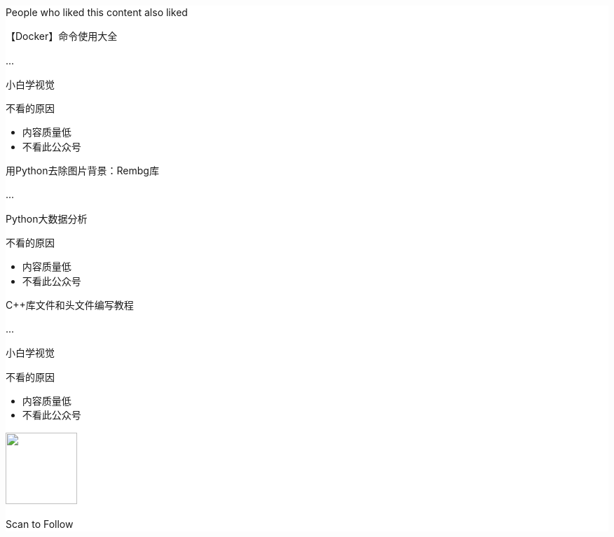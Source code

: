 People who liked this content also liked

【Docker】命令使用大全

...

小白学视觉

不看的原因

- 内容质量低
- 不看此公众号

用Python去除图片背景：​Rembg库

...

Python大数据分析

不看的原因

- 内容质量低
- 不看此公众号

C++库文件和头文件编写教程

...

小白学视觉

不看的原因

- 内容质量低
- 不看此公众号

<img width="102" height="102" src="../../../_resources/qrcode_scene_10000004_size_102___a76ca22ca7904fcfb.bmp"/>

Scan to Follow
